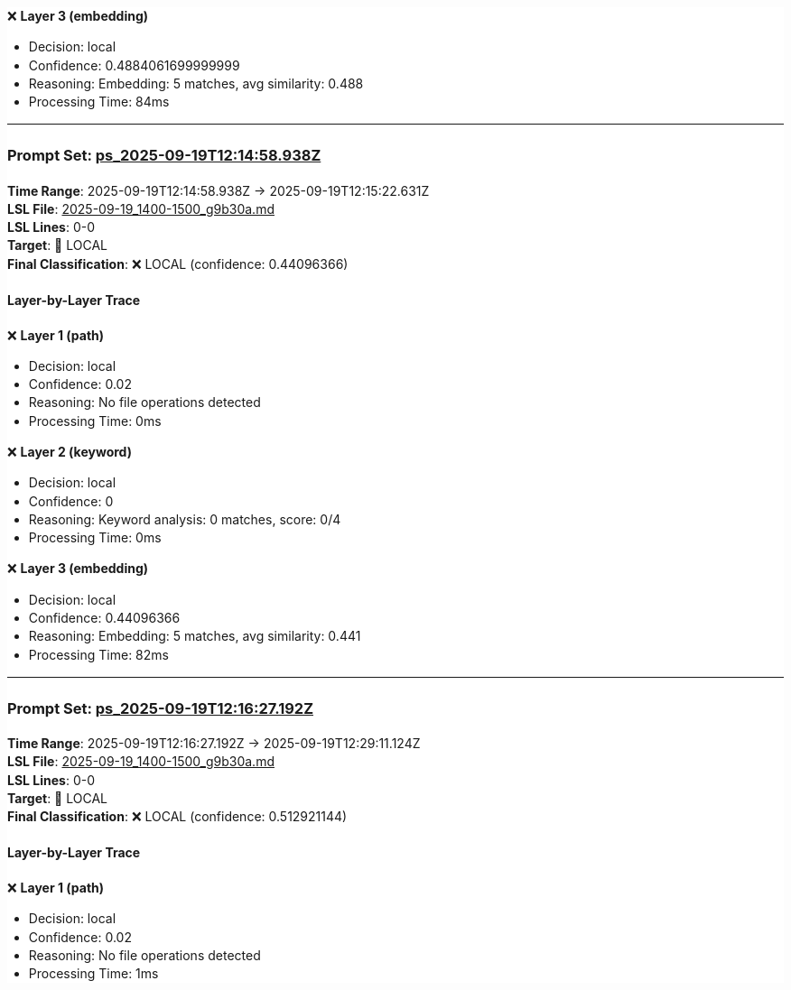 ❌ **Layer 3 (embedding)**
- Decision: local
- Confidence: 0.4884061699999999
- Reasoning: Embedding: 5 matches, avg similarity: 0.488
- Processing Time: 84ms

---

### Prompt Set: [ps_2025-09-19T12:14:58.938Z](../../history/2025-09-19_1400-1500_g9b30a.md#ps_2025-09-19T12:14:58.938Z)

**Time Range**: 2025-09-19T12:14:58.938Z → 2025-09-19T12:15:22.631Z<br>
**LSL File**: [2025-09-19_1400-1500_g9b30a.md](../../history/2025-09-19_1400-1500_g9b30a.md#ps_2025-09-19T12:14:58.938Z)<br>
**LSL Lines**: 0-0<br>
**Target**: 📍 LOCAL<br>
**Final Classification**: ❌ LOCAL (confidence: 0.44096366)

#### Layer-by-Layer Trace

❌ **Layer 1 (path)**
- Decision: local
- Confidence: 0.02
- Reasoning: No file operations detected
- Processing Time: 0ms

❌ **Layer 2 (keyword)**
- Decision: local
- Confidence: 0
- Reasoning: Keyword analysis: 0 matches, score: 0/4
- Processing Time: 0ms

❌ **Layer 3 (embedding)**
- Decision: local
- Confidence: 0.44096366
- Reasoning: Embedding: 5 matches, avg similarity: 0.441
- Processing Time: 82ms

---

### Prompt Set: [ps_2025-09-19T12:16:27.192Z](../../history/2025-09-19_1400-1500_g9b30a.md#ps_2025-09-19T12:16:27.192Z)

**Time Range**: 2025-09-19T12:16:27.192Z → 2025-09-19T12:29:11.124Z<br>
**LSL File**: [2025-09-19_1400-1500_g9b30a.md](../../history/2025-09-19_1400-1500_g9b30a.md#ps_2025-09-19T12:16:27.192Z)<br>
**LSL Lines**: 0-0<br>
**Target**: 📍 LOCAL<br>
**Final Classification**: ❌ LOCAL (confidence: 0.512921144)

#### Layer-by-Layer Trace

❌ **Layer 1 (path)**
- Decision: local
- Confidence: 0.02
- Reasoning: No file operations detected
- Processing Time: 1ms
